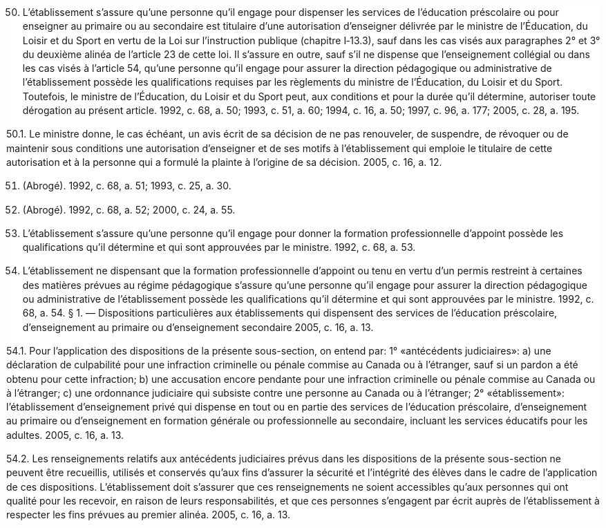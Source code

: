 50. L’établissement s’assure qu’une personne qu’il engage pour dispenser les services de l’éducation préscolaire ou pour enseigner au primaire ou au secondaire est titulaire d’une autorisation d’enseigner délivrée par le ministre de l’Éducation, du Loisir et du Sport en vertu de la Loi sur l’instruction publique (chapitre I‐13.3), sauf dans les cas visés aux paragraphes 2° et 3° du deuxième alinéa de l’article 23 de cette loi.
Il s’assure en outre, sauf s’il ne dispense que l’enseignement collégial ou dans les cas visés à l’article 54, qu’une personne qu’il engage pour assurer la direction pédagogique ou administrative de l’établissement possède les qualifications requises par les règlements du ministre de l’Éducation, du Loisir et du Sport.
Toutefois, le ministre de l’Éducation, du Loisir et du Sport peut, aux conditions et pour la durée qu’il détermine, autoriser toute dérogation au présent article.
1992, c. 68, a. 50; 1993, c. 51, a. 60; 1994, c. 16, a. 50; 1997, c. 96, a. 177; 2005, c. 28, a. 195.

50.1. Le ministre donne, le cas échéant, un avis écrit de sa décision de ne pas renouveler, de suspendre, de révoquer ou de maintenir sous conditions une autorisation d’enseigner et de ses motifs à l’établissement qui emploie le titulaire de cette autorisation et à la personne qui a formulé la plainte à l’origine de sa décision.
2005, c. 16, a. 12.

51. (Abrogé).
1992, c. 68, a. 51; 1993, c. 25, a. 30.

52. (Abrogé).
1992, c. 68, a. 52; 2000, c. 24, a. 55.

53. L’établissement s’assure qu’une personne qu’il engage pour donner la formation professionnelle d’appoint possède les qualifications qu’il détermine et qui sont approuvées par le ministre.
1992, c. 68, a. 53.

54. L’établissement ne dispensant que la formation professionnelle d’appoint ou tenu en vertu d’un permis restreint à certaines des matières prévues au régime pédagogique s’assure qu’une personne qu’il engage pour assurer la direction pédagogique ou administrative de l’établissement possède les qualifications qu’il détermine et qui sont approuvées par le ministre.
1992, c. 68, a. 54.
§ 1.  — Dispositions particulières aux établissements qui dispensent des services de l’éducation préscolaire, d’enseignement au primaire ou d’enseignement secondaire
2005, c. 16, a. 13.

54.1. Pour l’application des dispositions de la présente sous-section, on entend par:
1°  «antécédents judiciaires»:
a)  une déclaration de culpabilité pour une infraction criminelle ou pénale commise au Canada ou à l’étranger, sauf si un pardon a été obtenu pour cette infraction;
b)  une accusation encore pendante pour une infraction criminelle ou pénale commise au Canada ou à l’étranger;
c)  une ordonnance judiciaire qui subsiste contre une personne au Canada ou à l’étranger;
2°  «établissement»: l’établissement d’enseignement privé qui dispense en tout ou en partie des services de l’éducation préscolaire, d’enseignement au primaire ou d’enseignement en formation générale ou professionnelle au secondaire, incluant les services éducatifs pour les adultes.
2005, c. 16, a. 13.

54.2. Les renseignements relatifs aux antécédents judiciaires prévus dans les dispositions de la présente sous-section ne peuvent être recueillis, utilisés et conservés qu’aux fins d’assurer la sécurité et l’intégrité des élèves dans le cadre de l’application de ces dispositions.
L’établissement doit s’assurer que ces renseignements ne soient accessibles qu’aux personnes qui ont qualité pour les recevoir, en raison de leurs responsabilités, et que ces personnes s’engagent par écrit auprès de l’établissement à respecter les fins prévues au premier alinéa.
2005, c. 16, a. 13.
